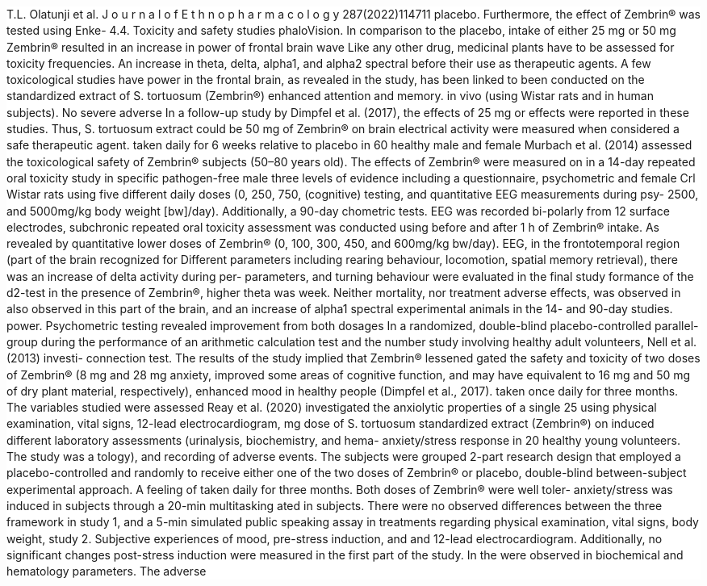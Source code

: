 T.L. Olatunji et al. J o u r n a l o f E t h n o p h a r m a c o l o g y 287(2022)114711
placebo. Furthermore, the effect of Zembrin® was tested using Enke- 4.4. Toxicity and safety studies
phaloVision. In comparison to the placebo, intake of either 25 mg or 50
mg Zembrin® resulted in an increase in power of frontal brain wave Like any other drug, medicinal plants have to be assessed for toxicity
frequencies. An increase in theta, delta, alpha1, and alpha2 spectral before their use as therapeutic agents. A few toxicological studies have
power in the frontal brain, as revealed in the study, has been linked to been conducted on the standardized extract of S. tortuosum (Zembrin®)
enhanced attention and memory. in vivo (using Wistar rats and in human subjects). No severe adverse
In a follow-up study by Dimpfel et al. (2017), the effects of 25 mg or effects were reported in these studies. Thus, S. tortuosum extract could be
50 mg of Zembrin® on brain electrical activity were measured when considered a safe therapeutic agent.
taken daily for 6 weeks relative to placebo in 60 healthy male and female Murbach et al. (2014) assessed the toxicological safety of Zembrin®
subjects (50–80 years old). The effects of Zembrin® were measured on in a 14-day repeated oral toxicity study in specific pathogen-free male
three levels of evidence including a questionnaire, psychometric and female Crl Wistar rats using five different daily doses (0, 250, 750,
(cognitive) testing, and quantitative EEG measurements during psy- 2500, and 5000mg/kg body weight [bw]/day). Additionally, a 90-day
chometric tests. EEG was recorded bi-polarly from 12 surface electrodes, subchronic repeated oral toxicity assessment was conducted using
before and after 1 h of Zembrin® intake. As revealed by quantitative lower doses of Zembrin® (0, 100, 300, 450, and 600mg/kg bw/day).
EEG, in the frontotemporal region (part of the brain recognized for Different parameters including rearing behaviour, locomotion, spatial
memory retrieval), there was an increase of delta activity during per- parameters, and turning behaviour were evaluated in the final study
formance of the d2-test in the presence of Zembrin®, higher theta was week. Neither mortality, nor treatment adverse effects, was observed in
also observed in this part of the brain, and an increase of alpha1 spectral experimental animals in the 14- and 90-day studies.
power. Psychometric testing revealed improvement from both dosages In a randomized, double-blind placebo-controlled parallel-group
during the performance of an arithmetic calculation test and the number study involving healthy adult volunteers, Nell et al. (2013) investi-
connection test. The results of the study implied that Zembrin® lessened gated the safety and toxicity of two doses of Zembrin® (8 mg and 28 mg
anxiety, improved some areas of cognitive function, and may have equivalent to 16 mg and 50 mg of dry plant material, respectively),
enhanced mood in healthy people (Dimpfel et al., 2017). taken once daily for three months. The variables studied were assessed
Reay et al. (2020) investigated the anxiolytic properties of a single 25 using physical examination, vital signs, 12-lead electrocardiogram,
mg dose of S. tortuosum standardized extract (Zembrin®) on induced different laboratory assessments (urinalysis, biochemistry, and hema-
anxiety/stress response in 20 healthy young volunteers. The study was a tology), and recording of adverse events. The subjects were grouped
2-part research design that employed a placebo-controlled and randomly to receive either one of the two doses of Zembrin® or placebo,
double-blind between-subject experimental approach. A feeling of taken daily for three months. Both doses of Zembrin® were well toler-
anxiety/stress was induced in subjects through a 20-min multitasking ated in subjects. There were no observed differences between the three
framework in study 1, and a 5-min simulated public speaking assay in treatments regarding physical examination, vital signs, body weight,
study 2. Subjective experiences of mood, pre-stress induction, and and 12-lead electrocardiogram. Additionally, no significant changes
post-stress induction were measured in the first part of the study. In the were observed in biochemical and hematology parameters. The adverse